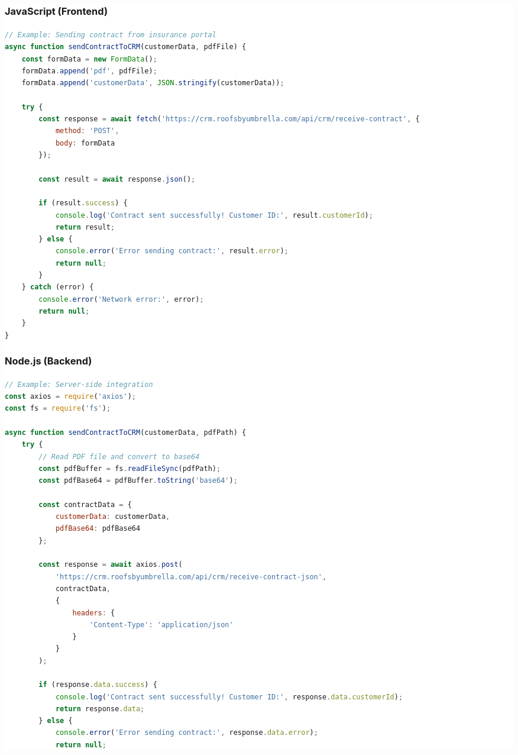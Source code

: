 ### JavaScript (Frontend)
```javascript
// Example: Sending contract from insurance portal
async function sendContractToCRM(customerData, pdfFile) {
    const formData = new FormData();
    formData.append('pdf', pdfFile);
    formData.append('customerData', JSON.stringify(customerData));

    try {
        const response = await fetch('https://crm.roofsbyumbrella.com/api/crm/receive-contract', {
            method: 'POST',
            body: formData
        });

        const result = await response.json();
        
        if (result.success) {
            console.log('Contract sent successfully! Customer ID:', result.customerId);
            return result;
        } else {
            console.error('Error sending contract:', result.error);
            return null;
        }
    } catch (error) {
        console.error('Network error:', error);
        return null;
    }
}
```

### Node.js (Backend)
```javascript
// Example: Server-side integration
const axios = require('axios');
const fs = require('fs');

async function sendContractToCRM(customerData, pdfPath) {
    try {
        // Read PDF file and convert to base64
        const pdfBuffer = fs.readFileSync(pdfPath);
        const pdfBase64 = pdfBuffer.toString('base64');

        const contractData = {
            customerData: customerData,
            pdfBase64: pdfBase64
        };

        const response = await axios.post(
            'https://crm.roofsbyumbrella.com/api/crm/receive-contract-json',
            contractData,
            {
                headers: {
                    'Content-Type': 'application/json'
                }
            }
        );

        if (response.data.success) {
            console.log('Contract sent successfully! Customer ID:', response.data.customerId);
            return response.data;
        } else {
            console.error('Error sending contract:', response.data.error);
            return null;
```